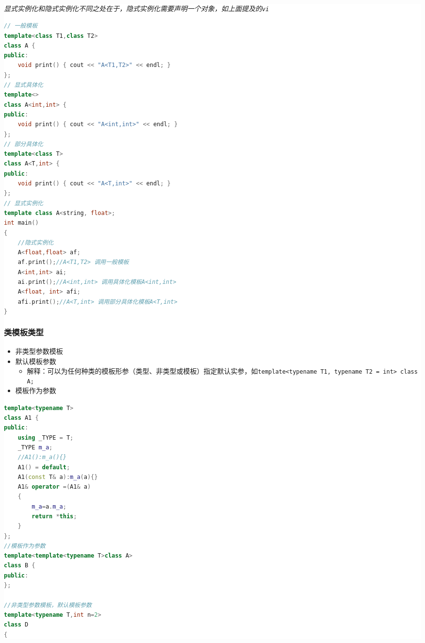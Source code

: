 *显式实例化和隐式实例化不同之处在于，隐式实例化需要声明一个对象，如上面提及的`vi`*
```cpp
// 一般模板
template<class T1,class T2>
class A {
public:
    void print() { cout << "A<T1,T2>" << endl; }
};
// 显式具体化
template<>
class A<int,int> {
public:
    void print() { cout << "A<int,int>" << endl; }
};
// 部分具体化
template<class T>
class A<T,int> {
public:
    void print() { cout << "A<T,int>" << endl; }
};
// 显式实例化
template class A<string, float>;
int main()
{
    //隐式实例化
    A<float,float> af;
    af.print();//A<T1,T2> 调用一般模板
    A<int,int> ai;
    ai.print();//A<int,int> 调用具体化模板A<int,int>
    A<float, int> afi;
    afi.print();//A<T,int> 调用部分具体化模板A<T,int>
}
```
### 类模板类型
- 非类型参数模板
- 默认模板参数
  - 解释：可以为任何种类的模板形参（类型、非类型或模板）指定默认实参，如`template<typename T1, typename T2 = int> class A;`
- 模板作为参数

```cpp
template<typename T>
class A1 {
public:
    using _TYPE = T;
    _TYPE m_a;
    //A1():m_a(){}
    A1() = default;
    A1(const T& a):m_a(a){}
    A1& operator =(A1& a)
    {
        m_a=a.m_a;
        return *this;
    }
};
//模板作为参数
template<template<typename T>class A>
class B {
public:
};

//非类型参数模板，默认模板参数
template<typename T,int n=2>
class D
{
```